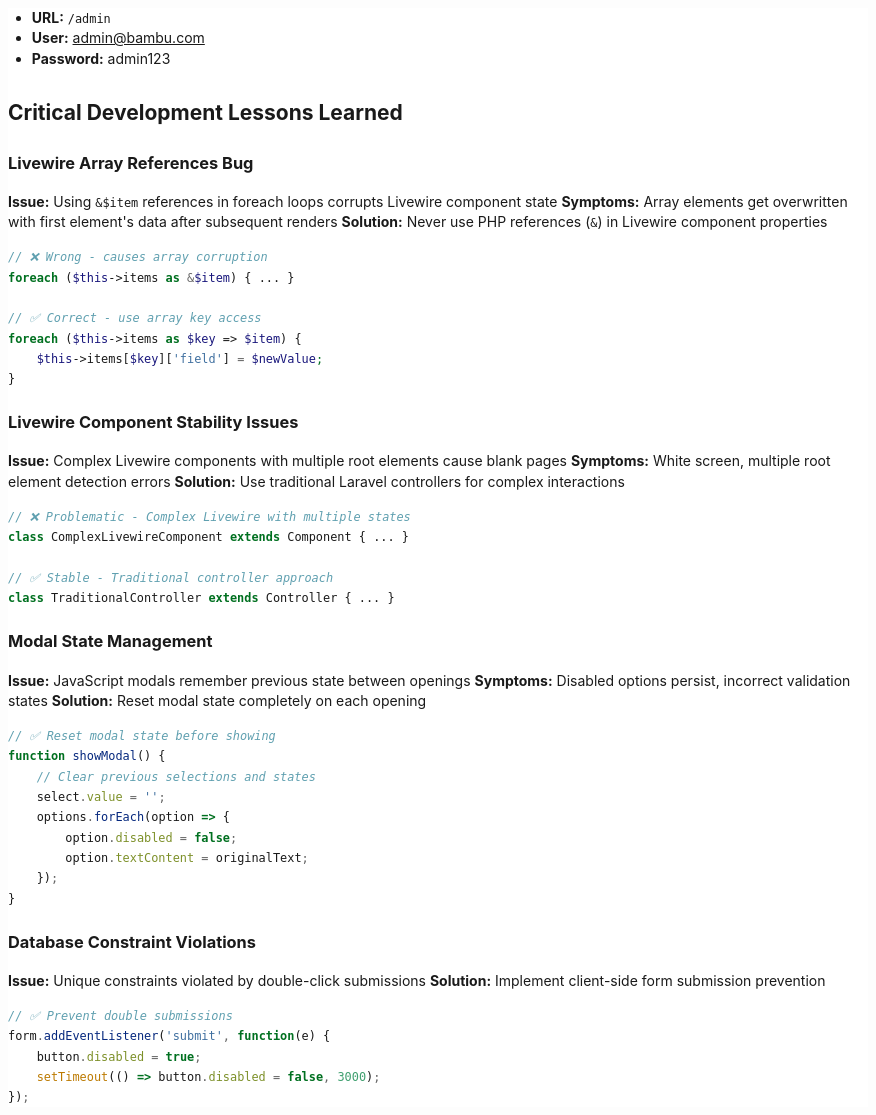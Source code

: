 - **URL:** `/admin`
- **User:** admin@bambu.com
- **Password:** admin123

## Critical Development Lessons Learned

### Livewire Array References Bug
**Issue:** Using `&$item` references in foreach loops corrupts Livewire component state
**Symptoms:** Array elements get overwritten with first element's data after subsequent renders
**Solution:** Never use PHP references (`&`) in Livewire component properties
```php
// ❌ Wrong - causes array corruption
foreach ($this->items as &$item) { ... }

// ✅ Correct - use array key access
foreach ($this->items as $key => $item) {
    $this->items[$key]['field'] = $newValue;
}
```

### Livewire Component Stability Issues
**Issue:** Complex Livewire components with multiple root elements cause blank pages
**Symptoms:** White screen, multiple root element detection errors
**Solution:** Use traditional Laravel controllers for complex interactions
```php
// ❌ Problematic - Complex Livewire with multiple states
class ComplexLivewireComponent extends Component { ... }

// ✅ Stable - Traditional controller approach
class TraditionalController extends Controller { ... }
```

### Modal State Management
**Issue:** JavaScript modals remember previous state between openings
**Symptoms:** Disabled options persist, incorrect validation states
**Solution:** Reset modal state completely on each opening
```javascript
// ✅ Reset modal state before showing
function showModal() {
    // Clear previous selections and states
    select.value = '';
    options.forEach(option => {
        option.disabled = false;
        option.textContent = originalText;
    });
}
```

### Database Constraint Violations
**Issue:** Unique constraints violated by double-click submissions
**Solution:** Implement client-side form submission prevention
```javascript
// ✅ Prevent double submissions
form.addEventListener('submit', function(e) {
    button.disabled = true;
    setTimeout(() => button.disabled = false, 3000);
});
```
